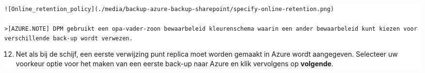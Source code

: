     ![Online_retention_policy](./media/backup-azure-backup-sharepoint/specify-online-retention.png)

    >[AZURE.NOTE] DPM gebruikt een opa-vader-zoon bewaarbeleid kleurenschema waarin een ander bewaarbeleid kunt kiezen voor verschillende back-up wordt verwezen.

12. Net als bij de schijf, een eerste verwijzing punt replica moet worden gemaakt in Azure wordt aangegeven. Selecteer uw voorkeur optie voor het maken van een eerste back-up naar Azure en klik vervolgens op **volgende**.
